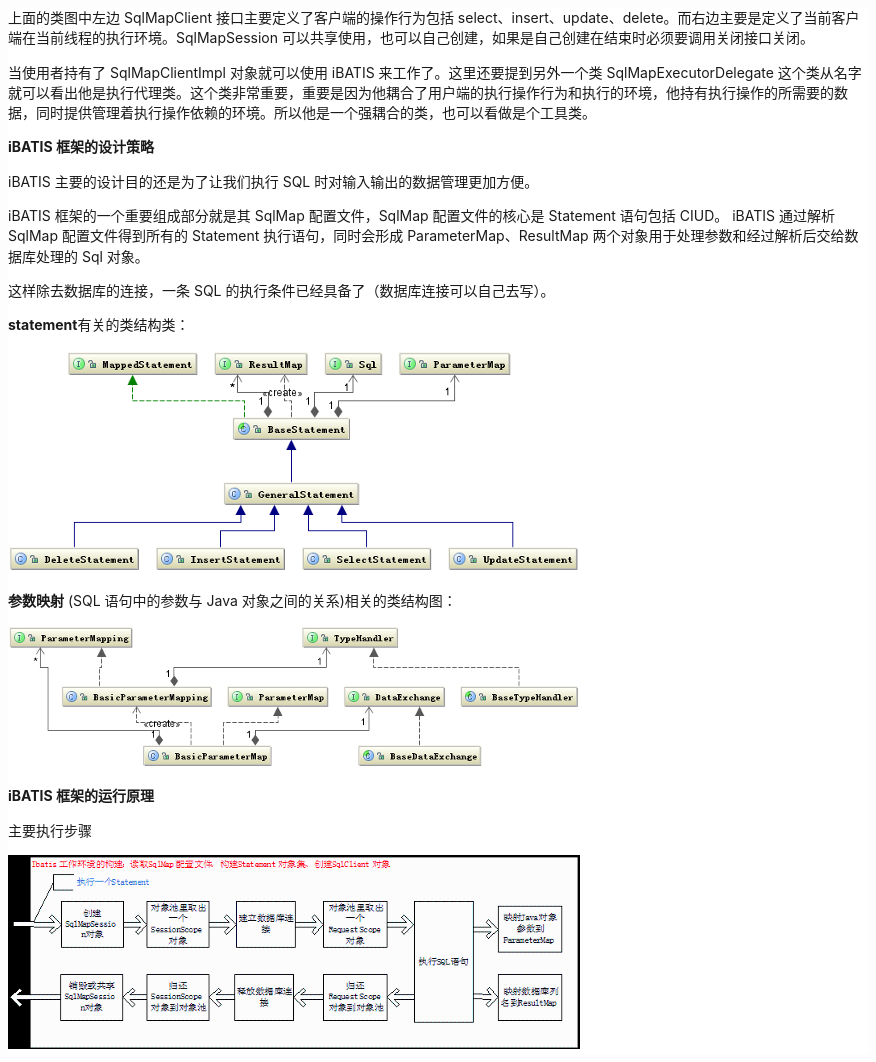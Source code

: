 上面的类图中左边 SqlMapClient 接口主要定义了客户端的操作行为包括 select、insert、update、delete。而右边主要是定义了当前客户端在当前线程的执行环境。SqlMapSession 可以共享使用，也可以自己创建，如果是自己创建在结束时必须要调用关闭接口关闭。

当使用者持有了 SqlMapClientImpl 对象就可以使用 iBATIS 来工作了。这里还要提到另外一个类 SqlMapExecutorDelegate 这个类从名字就可以看出他是执行代理类。这个类非常重要，重要是因为他耦合了用户端的执行操作行为和执行的环境，他持有执行操作的所需要的数据，同时提供管理着执行操作依赖的环境。所以他是一个强耦合的类，也可以看做是个工具类。

**iBATIS 框架的设计策略**

iBATIS 主要的设计目的还是为了让我们执行 SQL 时对输入输出的数据管理更加方便。

iBATIS 框架的一个重要组成部分就是其 SqlMap 配置文件，SqlMap 配置文件的核心是 Statement 语句包括 CIUD。 iBATIS 通过解析 SqlMap 配置文件得到所有的 Statement 执行语句，同时会形成 ParameterMap、ResultMap 两个对象用于处理参数和经过解析后交给数据库处理的 Sql 对象。

这样除去数据库的连接，一条 SQL 的执行条件已经具备了（数据库连接可以自己去写）。

**statement**有关的类结构类：

![2120201_w7W](image_folder/02120201_w7W3.png)

**参数映射** (SQL 语句中的参数与 Java 对象之间的关系)相关的类结构图：

![2120202_3XI](image_folder/02120202_3XIU.png)

**iBATIS 框架的运行原理**

主要执行步骤

![2120202_k9w](image_folder/02120202_k9wa.gif)

